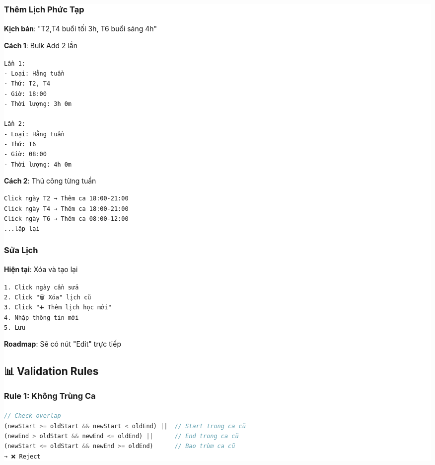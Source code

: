 ### Thêm Lịch Phức Tạp

**Kịch bản**: "T2,T4 buổi tối 3h, T6 buổi sáng 4h"

**Cách 1**: Bulk Add 2 lần

```
Lần 1:
- Loại: Hằng tuần
- Thứ: T2, T4
- Giờ: 18:00
- Thời lượng: 3h 0m

Lần 2:
- Loại: Hằng tuần
- Thứ: T6
- Giờ: 08:00
- Thời lượng: 4h 0m
```

**Cách 2**: Thủ công từng tuần

```
Click ngày T2 → Thêm ca 18:00-21:00
Click ngày T4 → Thêm ca 18:00-21:00
Click ngày T6 → Thêm ca 08:00-12:00
...lặp lại
```

### Sửa Lịch

**Hiện tại**: Xóa và tạo lại

```
1. Click ngày cần sửa
2. Click "🗑️ Xóa" lịch cũ
3. Click "➕ Thêm lịch học mới"
4. Nhập thông tin mới
5. Lưu
```

**Roadmap**: Sẽ có nút "Edit" trực tiếp

## 📊 Validation Rules

### Rule 1: Không Trùng Ca

```javascript
// Check overlap
(newStart >= oldStart && newStart < oldEnd) ||  // Start trong ca cũ
(newEnd > oldStart && newEnd <= oldEnd) ||      // End trong ca cũ
(newStart <= oldStart && newEnd >= oldEnd)      // Bao trùm ca cũ
→ ❌ Reject
```
